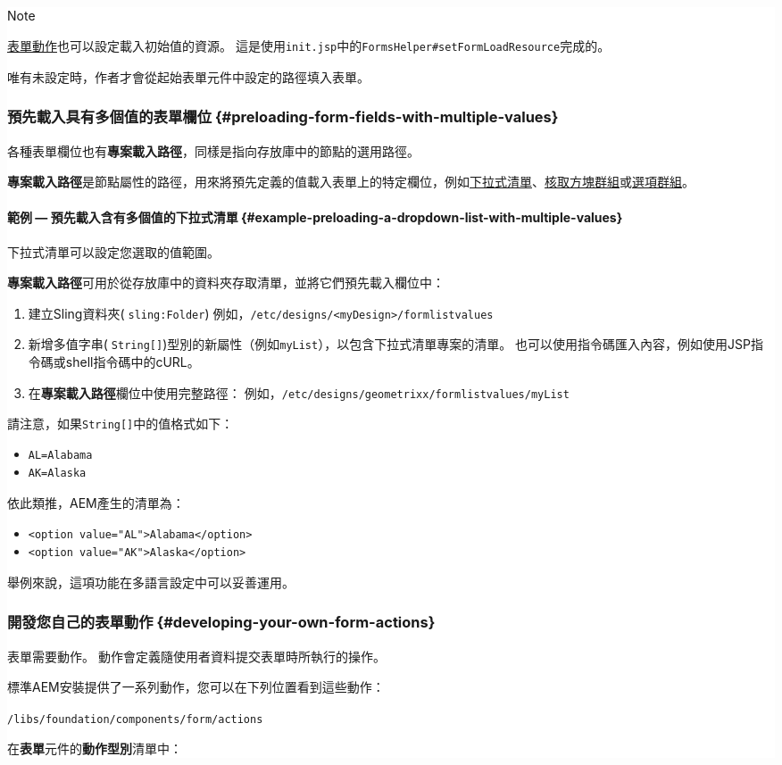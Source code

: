 >[!NOTE]
>
>[表單動作](#developing-your-own-form-actions)也可以設定載入初始值的資源。 這是使用`init.jsp`中的`FormsHelper#setFormLoadResource`完成的。
>
>唯有未設定時，作者才會從起始表單元件中設定的路徑填入表單。

### 預先載入具有多個值的表單欄位 {#preloading-form-fields-with-multiple-values}

各種表單欄位也有&#x200B;**專案載入路徑**，同樣是指向存放庫中的節點的選用路徑。

**專案載入路徑**&#x200B;是節點屬性的路徑，用來將預先定義的值載入表單上的特定欄位，例如[下拉式清單](/help/sites-authoring/default-components-foundation.md#dropdown-list)、[核取方塊群組](/help/sites-authoring/default-components-foundation.md#checkbox-group)或[選項群組](/help/sites-authoring/default-components-foundation.md#radio-group)。

#### 範例 — 預先載入含有多個值的下拉式清單 {#example-preloading-a-dropdown-list-with-multiple-values}

下拉式清單可以設定您選取的值範圍。

**專案載入路徑**&#x200B;可用於從存放庫中的資料夾存取清單，並將它們預先載入欄位中：

1. 建立Sling資料夾( `sling:Folder`)
例如，`/etc/designs/<myDesign>/formlistvalues`

1. 新增多值字串( `String[]`)型別的新屬性（例如`myList`），以包含下拉式清單專案的清單。 也可以使用指令碼匯入內容，例如使用JSP指令碼或shell指令碼中的cURL。

1. 在&#x200B;**專案載入路徑**&#x200B;欄位中使用完整路徑：
例如，`/etc/designs/geometrixx/formlistvalues/myList`

請注意，如果`String[]`中的值格式如下：

* `AL=Alabama`
* `AK=Alaska`

依此類推，AEM產生的清單為：

* `<option value="AL">Alabama</option>`
* `<option value="AK">Alaska</option>`

舉例來說，這項功能在多語言設定中可以妥善運用。

### 開發您自己的表單動作 {#developing-your-own-form-actions}

表單需要動作。 動作會定義隨使用者資料提交表單時所執行的操作。

標準AEM安裝提供了一系列動作，您可以在下列位置看到這些動作：

`/libs/foundation/components/form/actions`

在&#x200B;**表單**&#x200B;元件的&#x200B;**動作型別**&#x200B;清單中：
